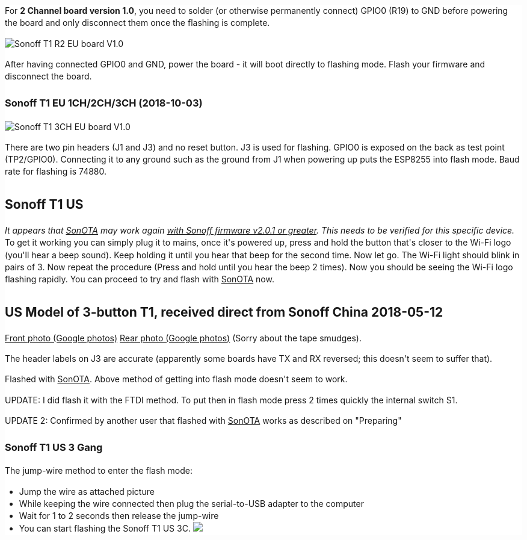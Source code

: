 For **2 Channel board version 1.0**, you need to solder (or otherwise permanently connect) GPIO0 (R19) to GND before powering the board and only disconnect them once the flashing is complete.

![Sonoff T1 R2 EU board V1.0](https://i.imgur.com/bI9f5sa.jpg)

After having connected GPIO0 and GND, power the board - it will boot directly to flashing mode. Flash your firmware and disconnect the board.

### Sonoff T1 EU 1CH/2CH/3CH (2018-10-03)

![Sonoff T1 3CH EU board V1.0](https://i.imgur.com/9dyEw1S.jpg)

There are two pin headers (J1 and J3) and no reset button. J3 is used for flashing. GPIO0 is exposed on the back as test point (TP2/GPIO0). Connecting it to any ground such as the ground from J1 when powering up puts the ESP8255 into flash mode. Baud rate for flashing is 74880.

## Sonoff T1 US

_It appears that [SonOTA](https://github.com/mirko/SonOTA) may work again [with Sonoff firmware v2.0.1 or greater](https://github.com/mirko/SonOTA/wiki#known-working-configurations). This needs to be verified for this specific device._ To get it working you can simply plug it to mains, once it's powered up, press and hold the button that's closer to the Wi-Fi logo (you'll hear a beep sound). Keep holding it until you hear that beep for the second time. Now let go. The Wi-Fi light should blink in pairs of 3. Now repeat the procedure (Press and hold until you hear the beep 2 times). Now you should be seeing the Wi-Fi logo flashing rapidly. You can proceed to try and flash with [SonOTA](https://github.com/mirko/SonOTA) now.


## US Model of 3-button T1, received direct from Sonoff China 2018-05-12
[Front photo (Google photos)](https://photos.app.goo.gl/1aPKEnBMvacy3uMK9)
[Rear photo (Google photos)](https://photos.app.goo.gl/7Rs9ftshCUdVH1qP2)
(Sorry about the tape smudges).

The header labels on J3 are accurate (apparently some boards have TX and RX reversed; this doesn't seem to suffer that).

Flashed with [SonOTA](https://github.com/mirko/SonOTA). Above method of getting into flash mode doesn't seem to work.

UPDATE: I did flash it with the FTDI method. To put then in flash mode press 2 times quickly the internal switch S1.

UPDATE 2: Confirmed by another user that flashed with [SonOTA](https://github.com/mirko/SonOTA) works as described on "Preparing"

### Sonoff T1 US 3 Gang 
The jump-wire method to enter the flash mode:
* Jump the wire as attached picture
* While keeping the wire connected then plug the serial-to-USB adapter to the computer
* Wait for 1 to 2 seconds then release the jump-wire
* You can start flashing the Sonoff T1 US 3C.
![](https://user-images.githubusercontent.com/36041520/50041600-25bad980-008a-11e9-840b-86e431c12968.jpg)
